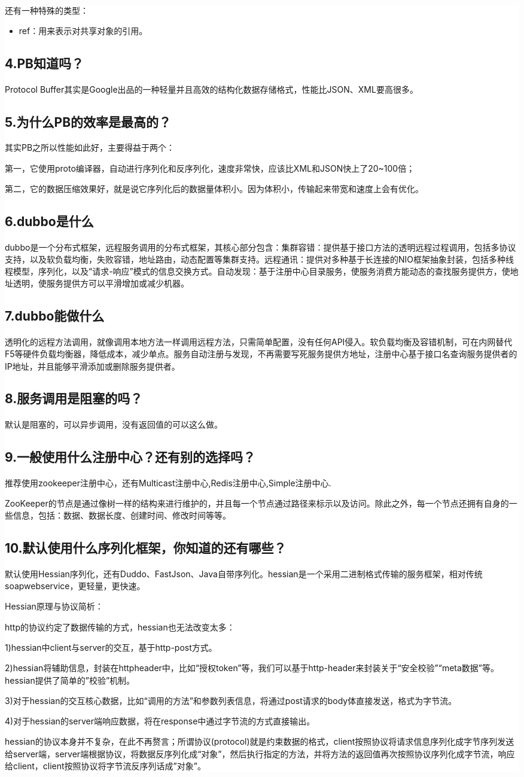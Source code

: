 还有⼀种特殊的类型：

- ref：⽤来表⽰对共享对象的引⽤。

## 4.PB知道吗？

Protocol Buffer其实是Google出品的⼀种轻量并且⾼效的结构化数据存储格式，性能⽐JSON、XML要⾼很多。

## 5.为什么PB的效率是最⾼的？

其实PB之所以性能如此好，主要得益于两个：

第⼀，它使⽤proto编译器，⾃动进⾏序列化和反序列化，速度⾮常快，应该⽐XML和JSON快上了20~100倍；

第⼆，它的数据压缩效果好，就是说它序列化后的数据量体积⼩。因为体积⼩，传输起来带宽和速度上会有优化。

## 6.dubbo是什么

dubbo是⼀个分布式框架，远程服务调⽤的分布式框架，其核⼼部分包含：集群容错：提供基于接⼝⽅法的透明远程过程调⽤，包括多协议⽀持，以及软负载均衡，失败容错，地址路由，动态配置等集群⽀持。远程通讯：提供对多种基于⻓连接的NIO框架抽象封装，包括多种线程模型，序列化，以及“请求-响应”模式的信息交换⽅式。⾃动发现：基于注册中⼼⽬录服务，使服务消费⽅能动态的查找服务提供⽅，使地址透明，使服务提供⽅可以平滑增加或减少机器。

## 7.dubbo能做什么

透明化的远程⽅法调⽤，就像调⽤本地⽅法⼀样调⽤远程⽅法，只需简单配置，没有任何API侵⼊。软负载均衡及容错机制，可在内⽹替代F5等硬件负载均衡器，降低成本，减少单点。服务⾃动注册与发现，不再需要写死服务提供⽅地址，注册中⼼基于接⼝名查询服务提供者的IP地址，并且能够平滑添加或删除服务提供者。

## 8.服务调⽤是阻塞的吗？

默认是阻塞的，可以异步调⽤，没有返回值的可以这么做。

## 9.⼀般使⽤什么注册中⼼？还有别的选择吗？

推荐使⽤zookeeper注册中⼼，还有Multicast注册中⼼,Redis注册中⼼,Simple注册中⼼.

ZooKeeper的节点是通过像树⼀样的结构来进⾏维护的，并且每⼀个节点通过路径来标⽰以及访问。除此之外，每⼀个节点还拥有⾃⾝的⼀些信息，包括：数据、数据⻓度、创建时间、修改时间等等。

## 10.默认使⽤什么序列化框架，你知道的还有哪些？

默认使⽤Hessian序列化，还有Duddo、FastJson、Java⾃带序列化。hessian是⼀个采⽤⼆进制格式传输的服务框架，相对传统soapwebservice，更轻量，更快速。

Hessian原理与协议简析：

http的协议约定了数据传输的⽅式，hessian也⽆法改变太多：

1)hessian中client与server的交互，基于http-post⽅式。

2)hessian将辅助信息，封装在httpheader中，⽐如“授权token”等，我们可以基于http-header来封装关于“安全校验”“meta数据”等。hessian提供了简单的”校验”机制。

3)对于hessian的交互核⼼数据，⽐如“调⽤的⽅法”和参数列表信息，将通过post请求的body体直接发送，格式为字节流。

4)对于hessian的server端响应数据，将在response中通过字节流的⽅式直接输出。

hessian的协议本⾝并不复杂，在此不再赘⾔；所谓协议(protocol)就是约束数据的格式，client按照协议将请求信息序列化成字节序列发送给server端，server端根据协议，将数据反序列化成“对象”，然后执⾏指定的⽅法，并将⽅法的返回值再次按照协议序列化成字节流，响应给client，client按照协议将字节流反序列话成”对象”。
